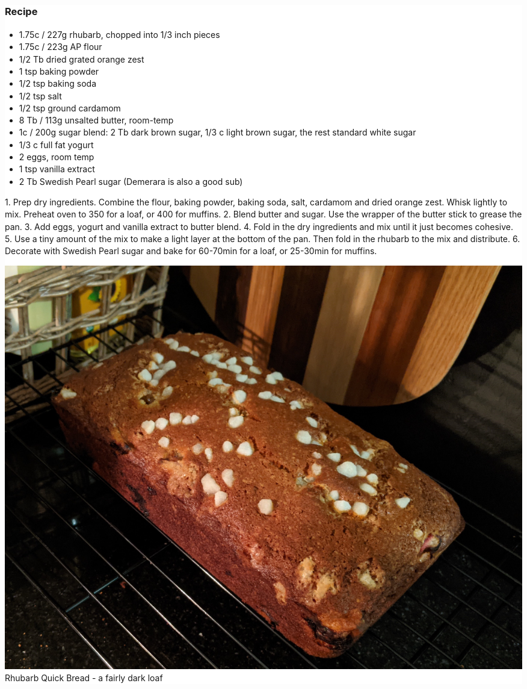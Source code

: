 <h3>Recipe</h3>

<ul class="a">
  <li>1.75c / 227g rhubarb, chopped into 1/3 inch pieces</li>
  <li>1.75c / 223g AP flour</li>
  <li>1/2 Tb dried grated orange zest</li>
  <li>1 tsp baking powder</li>
  <li>1/2 tsp baking soda</li>
  <li>1/2 tsp salt</li>
  <li>1/2 tsp ground cardamom</li>
  <li>8 Tb / 113g unsalted butter, room-temp</li>
  <li>1c / 200g sugar blend: 2 Tb dark brown sugar, 1/3 c light brown sugar, the rest standard white sugar</li>
  <li>1/3 c full fat yogurt</li>
  <li>2 eggs, room temp</li>
  <li>1 tsp vanilla extract</li>
  <li>2 Tb Swedish Pearl sugar (Demerara is also a good sub)</li>
</ul>
1. Prep dry ingredients. Combine the flour, baking powder, baking soda, salt, cardamom and dried orange zest. Whisk lightly to mix. Preheat oven to 350 for a loaf, or 400 for muffins.
2. Blend butter and sugar. Use the wrapper of the butter stick to grease the pan.
3. Add eggs, yogurt and vanilla extract to butter blend.
4. Fold in the dry ingredients and mix until it just becomes cohesive. 
5. Use a tiny amount of the mix to make a light layer at the bottom of the pan. Then fold in the rhubarb to the mix and distribute.
6. Decorate with Swedish Pearl sugar and bake for 60-70min for a loaf, or 25-30min for muffins.

<img src="/photos/20210215_Rhubarb_QB_loaf.jpg"
title="Rhubarb Quick Bread - a fairly dark loaf" width="875" />
Rhubarb Quick Bread - a fairly dark loaf
